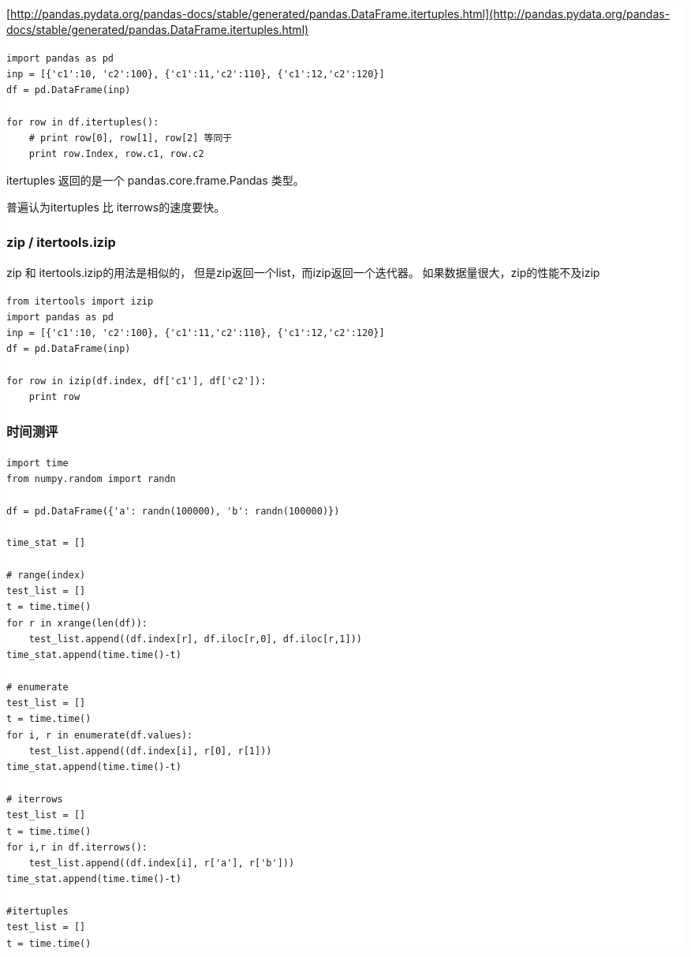 [http://pandas.pydata.org/pandas-docs/stable/generated/pandas.DataFrame.itertuples.html](http://pandas.pydata.org/pandas-docs/stable/generated/pandas.DataFrame.itertuples.html)

```null
import pandas as pd
inp = [{'c1':10, 'c2':100}, {'c1':11,'c2':110}, {'c1':12,'c2':120}]
df = pd.DataFrame(inp)

for row in df.itertuples():
    # print row[0], row[1], row[2] 等同于
    print row.Index, row.c1, row.c2
```

  

itertuples 返回的是一个 pandas.core.frame.Pandas 类型。

普遍认为itertuples 比 iterrows的速度要快。

### zip / itertools.izip

zip 和 itertools.izip的用法是相似的， 但是zip返回一个list，而izip返回一个迭代器。 如果数据量很大，zip的性能不及izip

```null
from itertools import izip
import pandas as pd
inp = [{'c1':10, 'c2':100}, {'c1':11,'c2':110}, {'c1':12,'c2':120}]
df = pd.DataFrame(inp)

for row in izip(df.index, df['c1'], df['c2']):
    print row
```

  

### 时间测评

```null
import time
from numpy.random import randn

df = pd.DataFrame({'a': randn(100000), 'b': randn(100000)})

time_stat = []

# range(index)
test_list = []
t = time.time()
for r in xrange(len(df)):
    test_list.append((df.index[r], df.iloc[r,0], df.iloc[r,1]))
time_stat.append(time.time()-t)

# enumerate
test_list = []
t = time.time()
for i, r in enumerate(df.values):
    test_list.append((df.index[i], r[0], r[1]))
time_stat.append(time.time()-t)

# iterrows
test_list = []
t = time.time()
for i,r in df.iterrows():
    test_list.append((df.index[i], r['a'], r['b']))
time_stat.append(time.time()-t)

#itertuples
test_list = []
t = time.time()
```